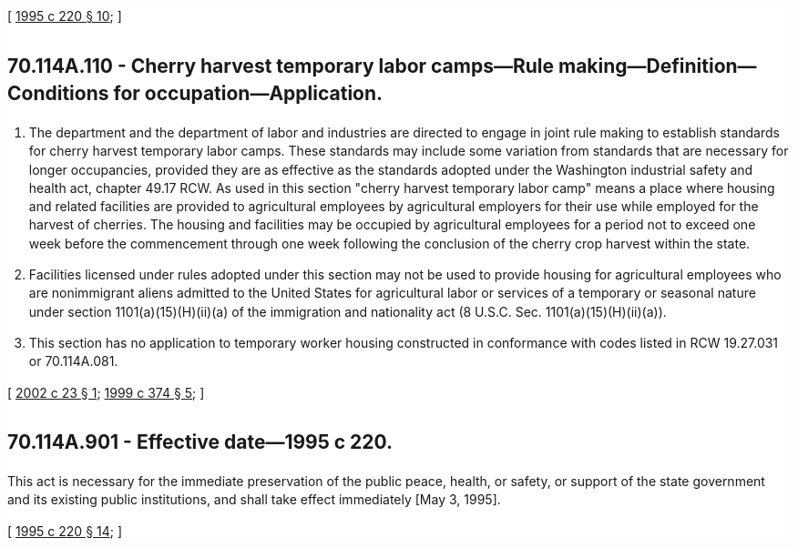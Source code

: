 \[ [1995 c 220 § 10](https://lawfilesext.leg.wa.gov/biennium/1995-96/Pdf/Bills/Session%20Laws/Senate/5503-S.SL.pdf?cite=1995%20c%20220%20§%2010); \]

## 70.114A.110 - Cherry harvest temporary labor camps—Rule making—Definition—Conditions for occupation—Application.
1. The department and the department of labor and industries are directed to engage in joint rule making to establish standards for cherry harvest temporary labor camps. These standards may include some variation from standards that are necessary for longer occupancies, provided they are as effective as the standards adopted under the Washington industrial safety and health act, chapter 49.17 RCW. As used in this section "cherry harvest temporary labor camp" means a place where housing and related facilities are provided to agricultural employees by agricultural employers for their use while employed for the harvest of cherries. The housing and facilities may be occupied by agricultural employees for a period not to exceed one week before the commencement through one week following the conclusion of the cherry crop harvest within the state.

2. Facilities licensed under rules adopted under this section may not be used to provide housing for agricultural employees who are nonimmigrant aliens admitted to the United States for agricultural labor or services of a temporary or seasonal nature under section 1101(a)(15)(H)(ii)(a) of the immigration and nationality act (8 U.S.C. Sec. 1101(a)(15)(H)(ii)(a)).

3. This section has no application to temporary worker housing constructed in conformance with codes listed in RCW 19.27.031 or 70.114A.081.

\[ [2002 c 23 § 1](https://lawfilesext.leg.wa.gov/biennium/2001-02/Pdf/Bills/Session%20Laws/Senate/6328.SL.pdf?cite=2002%20c%2023%20§%201); [1999 c 374 § 5](https://lawfilesext.leg.wa.gov/biennium/1999-00/Pdf/Bills/Session%20Laws/Senate/5599-S.SL.pdf?cite=1999%20c%20374%20§%205); \]

## 70.114A.901 - Effective date—1995 c 220.
This act is necessary for the immediate preservation of the public peace, health, or safety, or support of the state government and its existing public institutions, and shall take effect immediately [May 3, 1995].

\[ [1995 c 220 § 14](https://lawfilesext.leg.wa.gov/biennium/1995-96/Pdf/Bills/Session%20Laws/Senate/5503-S.SL.pdf?cite=1995%20c%20220%20§%2014); \]

